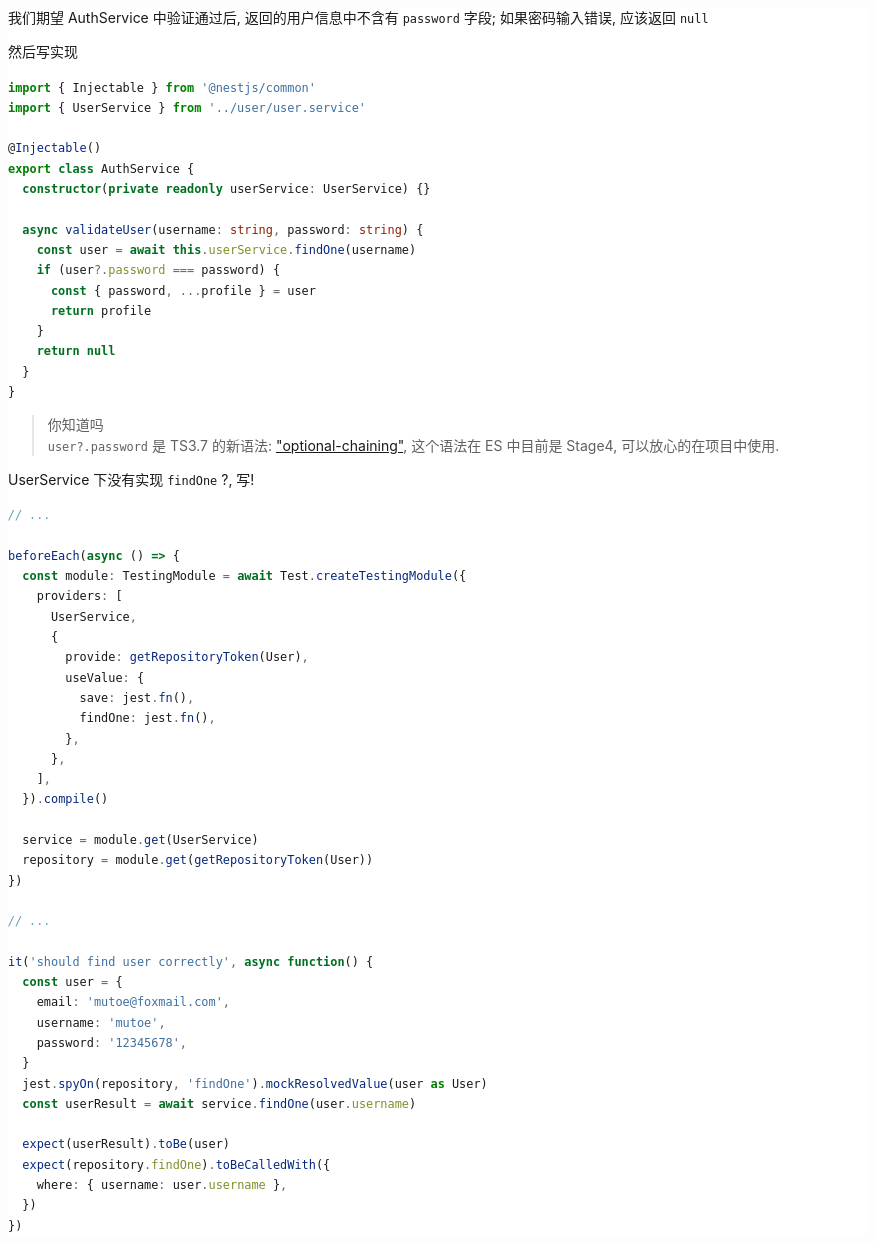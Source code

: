 我们期望 AuthService 中验证通过后, 返回的用户信息中不含有 `password` 字段; 如果密码输入错误, 应该返回 `null`

然后写实现

```ts auth.service.ts
import { Injectable } from '@nestjs/common'
import { UserService } from '../user/user.service'

@Injectable()
export class AuthService {
  constructor(private readonly userService: UserService) {}

  async validateUser(username: string, password: string) {
    const user = await this.userService.findOne(username)
    if (user?.password === password) {
      const { password, ...profile } = user
      return profile
    }
    return null
  }
}
```

> 你知道吗  
> `user?.password` 是 TS3.7 的新语法: ["optional-chaining"](https://github.com/tc39/proposal-optional-chaining), 这个语法在 ES 中目前是 Stage4, 可以放心的在项目中使用.

UserService 下没有实现 `findOne` ?, 写!

```ts user.service.spec.ts
// ...

beforeEach(async () => {
  const module: TestingModule = await Test.createTestingModule({
    providers: [
      UserService,
      {
        provide: getRepositoryToken(User),
        useValue: {
          save: jest.fn(),
          findOne: jest.fn(),
        },
      },
    ],
  }).compile()

  service = module.get(UserService)
  repository = module.get(getRepositoryToken(User))
})

// ...

it('should find user correctly', async function() {
  const user = {
    email: 'mutoe@foxmail.com',
    username: 'mutoe',
    password: '12345678',
  }
  jest.spyOn(repository, 'findOne').mockResolvedValue(user as User)
  const userResult = await service.findOne(user.username)

  expect(userResult).toBe(user)
  expect(repository.findOne).toBeCalledWith({
    where: { username: user.username },
  })
})
```